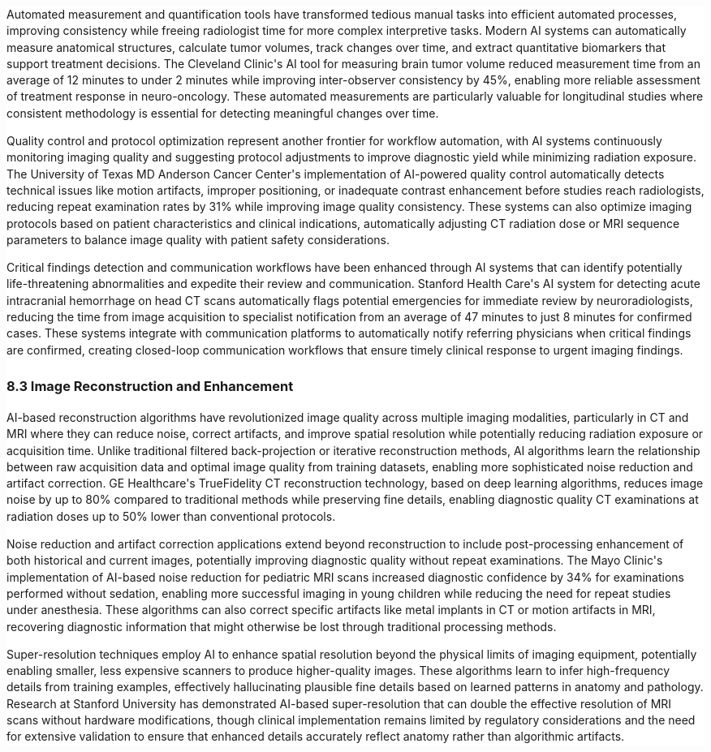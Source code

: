 Automated measurement and quantification tools have transformed tedious manual tasks into efficient automated processes, improving consistency while freeing radiologist time for more complex interpretive tasks. Modern AI systems can automatically measure anatomical structures, calculate tumor volumes, track changes over time, and extract quantitative biomarkers that support treatment decisions. The Cleveland Clinic's AI tool for measuring brain tumor volume reduced measurement time from an average of 12 minutes to under 2 minutes while improving inter-observer consistency by 45%, enabling more reliable assessment of treatment response in neuro-oncology. These automated measurements are particularly valuable for longitudinal studies where consistent methodology is essential for detecting meaningful changes over time.

Quality control and protocol optimization represent another frontier for workflow automation, with AI systems continuously monitoring imaging quality and suggesting protocol adjustments to improve diagnostic yield while minimizing radiation exposure. The University of Texas MD Anderson Cancer Center's implementation of AI-powered quality control automatically detects technical issues like motion artifacts, improper positioning, or inadequate contrast enhancement before studies reach radiologists, reducing repeat examination rates by 31% while improving image quality consistency. These systems can also optimize imaging protocols based on patient characteristics and clinical indications, automatically adjusting CT radiation dose or MRI sequence parameters to balance image quality with patient safety considerations.

Critical findings detection and communication workflows have been enhanced through AI systems that can identify potentially life-threatening abnormalities and expedite their review and communication. Stanford Health Care's AI system for detecting acute intracranial hemorrhage on head CT scans automatically flags potential emergencies for immediate review by neuroradiologists, reducing the time from image acquisition to specialist notification from an average of 47 minutes to just 8 minutes for confirmed cases. These systems integrate with communication platforms to automatically notify referring physicians when critical findings are confirmed, creating closed-loop communication workflows that ensure timely clinical response to urgent imaging findings.

### 8.3 Image Reconstruction and Enhancement

AI-based reconstruction algorithms have revolutionized image quality across multiple imaging modalities, particularly in CT and MRI where they can reduce noise, correct artifacts, and improve spatial resolution while potentially reducing radiation exposure or acquisition time. Unlike traditional filtered back-projection or iterative reconstruction methods, AI algorithms learn the relationship between raw acquisition data and optimal image quality from training datasets, enabling more sophisticated noise reduction and artifact correction. GE Healthcare's TrueFidelity CT reconstruction technology, based on deep learning algorithms, reduces image noise by up to 80% compared to traditional methods while preserving fine details, enabling diagnostic quality CT examinations at radiation doses up to 50% lower than conventional protocols.

Noise reduction and artifact correction applications extend beyond reconstruction to include post-processing enhancement of both historical and current images, potentially improving diagnostic quality without repeat examinations. The Mayo Clinic's implementation of AI-based noise reduction for pediatric MRI scans increased diagnostic confidence by 34% for examinations performed without sedation, enabling more successful imaging in young children while reducing the need for repeat studies under anesthesia. These algorithms can also correct specific artifacts like metal implants in CT or motion artifacts in MRI, recovering diagnostic information that might otherwise be lost through traditional processing methods.

Super-resolution techniques employ AI to enhance spatial resolution beyond the physical limits of imaging equipment, potentially enabling smaller, less expensive scanners to produce higher-quality images. These algorithms learn to infer high-frequency details from training examples, effectively hallucinating plausible fine details based on learned patterns in anatomy and pathology. Research at Stanford University has demonstrated AI-based super-resolution that can double the effective resolution of MRI scans without hardware modifications, though clinical implementation remains limited by regulatory considerations and the need for extensive validation to ensure that enhanced details accurately reflect anatomy rather than algorithmic artifacts.
